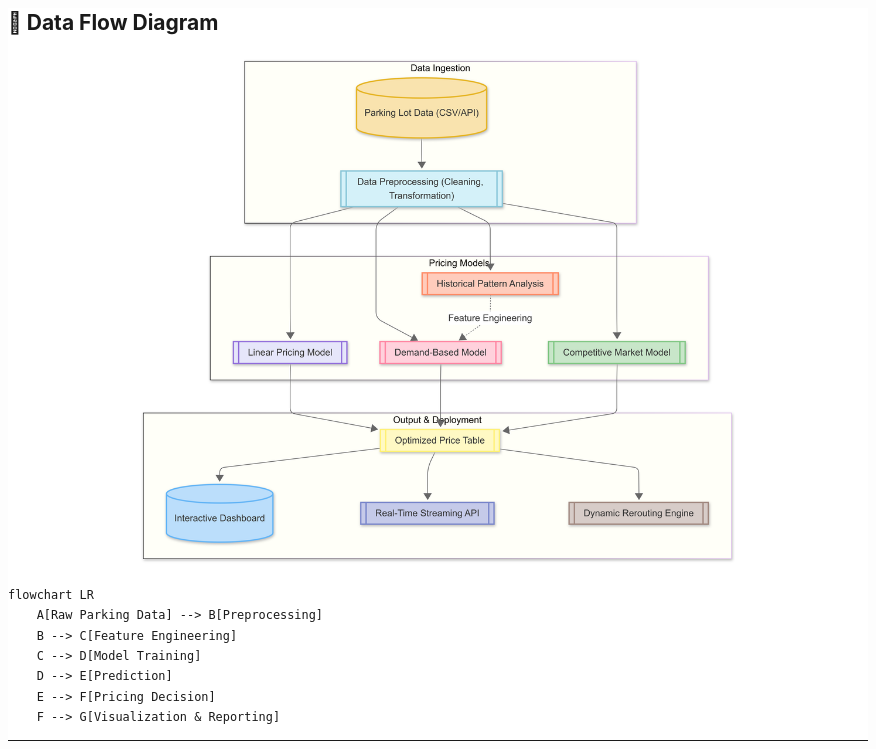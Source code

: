 
## 🔄 Data Flow Diagram

<p align="center">
  <img src="./Detailed%20Data%20Flow%20&%20Model%20Logic.png" alt="Data Flow Diagram" width="600"/>
</p>

```mermaid
flowchart LR
    A[Raw Parking Data] --> B[Preprocessing]
    B --> C[Feature Engineering]
    C --> D[Model Training]
    D --> E[Prediction]
    E --> F[Pricing Decision]
    F --> G[Visualization & Reporting]
```

---